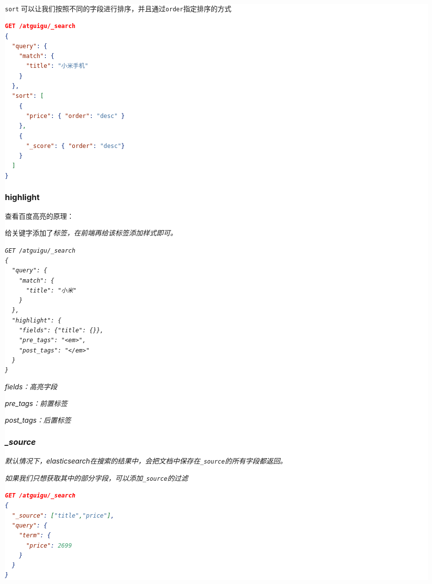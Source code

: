 `sort` 可以让我们按照不同的字段进行排序，并且通过`order`指定排序的方式

```json
GET /atguigu/_search
{
  "query": {
    "match": {
      "title": "小米手机"
    }
  },
  "sort": [
    {
      "price": { "order": "desc" }
    },
    {
      "_score": { "order": "desc"}
    }
  ]
}
```

### highlight

查看百度高亮的原理：

给关键字添加了<em>标签，在前端再给该标签添加样式即可。

```
GET /atguigu/_search
{
  "query": {
    "match": {
      "title": "小米"
    }
  },
  "highlight": {
    "fields": {"title": {}}, 
    "pre_tags": "<em>",
    "post_tags": "</em>"
  }
}
```

fields：高亮字段

pre_tags：前置标签

post_tags：后置标签

### _source

默认情况下，elasticsearch在搜索的结果中，会把文档中保存在`_source`的所有字段都返回。

如果我们只想获取其中的部分字段，可以添加`_source`的过滤

```json
GET /atguigu/_search
{
  "_source": ["title","price"],
  "query": {
    "term": {
      "price": 2699
    }
  }
}
```
